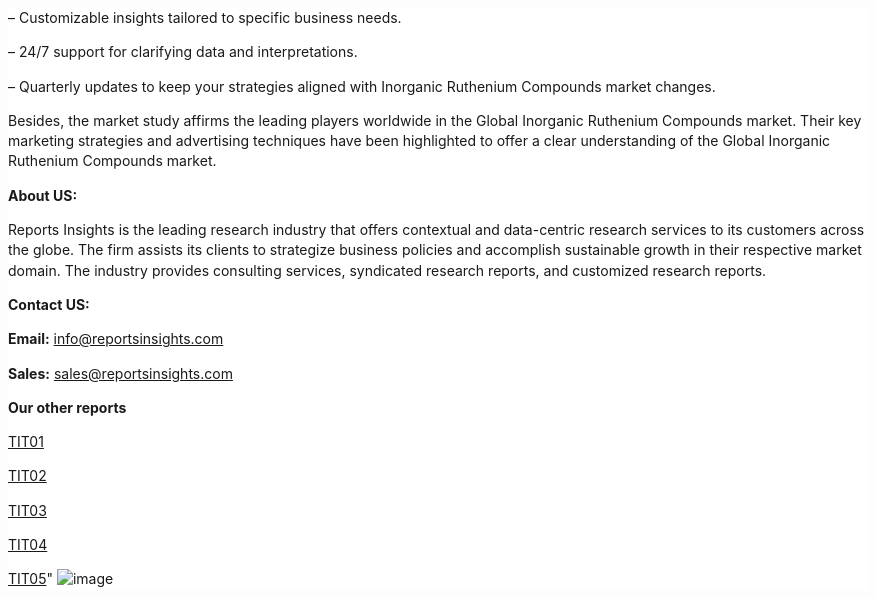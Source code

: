 – Customizable insights tailored to specific business needs.

– 24/7 support for clarifying data and interpretations.

– Quarterly updates to keep your strategies aligned with Inorganic Ruthenium Compounds market changes.

Besides, the market study affirms the leading players worldwide in the Global Inorganic Ruthenium Compounds market. Their key marketing strategies and advertising techniques have been highlighted to offer a clear understanding of the Global Inorganic Ruthenium Compounds market.

<strong><strong>About US</strong>:</strong>

Reports Insights is the leading research industry that offers contextual and data-centric research services to its customers across the globe. The firm assists its clients to strategize business policies and accomplish sustainable growth in their respective market domain. The industry provides consulting services, syndicated research reports, and customized research reports.

<strong>Contact US:</strong>

<p class=><b>Email:</b> <a href=mailto:info@reportsinsights.com>info@reportsinsights.com</a></p>
<p class=><b>Sales:</b> <a href=mailto:sales@reportsinsights.com>sales@reportsinsights.com</a></p>

<strong>Our other reports</strong>

<a href=LIN01>TIT01</a>

<a href=LIN02>TIT02</a>

<a href=LIN03>TIT03</a>

<a href=LIN04>TIT04</a>

<a href=LIN05>TIT05</a>"
![image](https://github.com/user-attachments/assets/d8aae39a-97cc-4a66-afa2-ea88f570e0a0)
